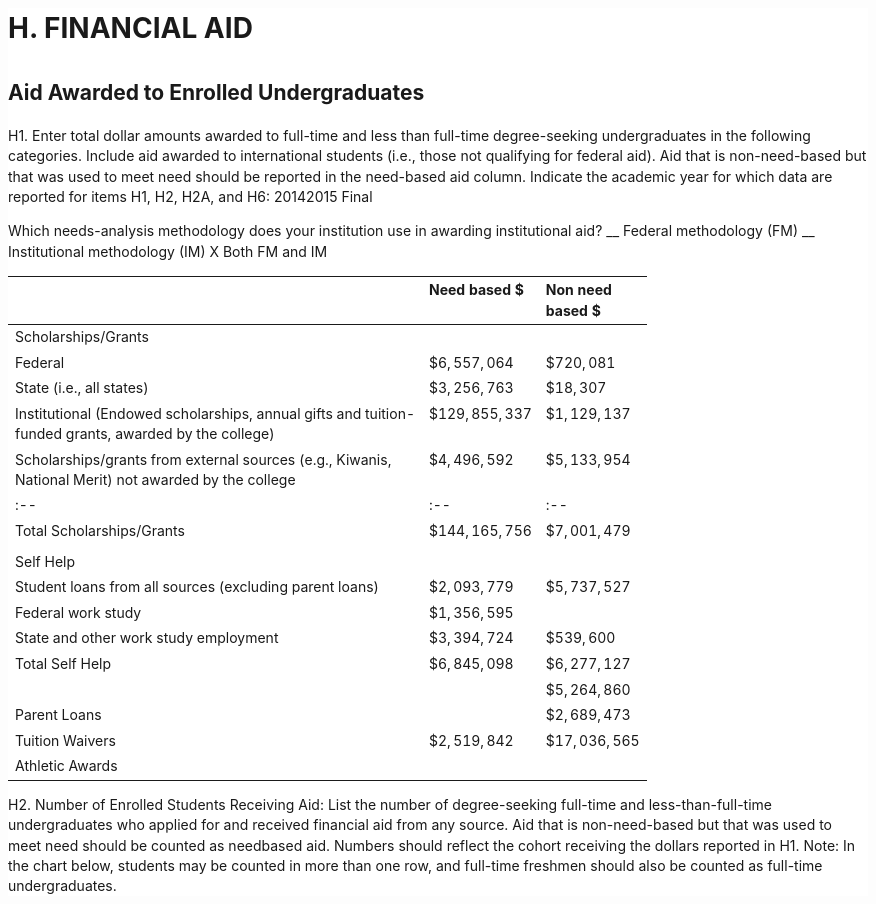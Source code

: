 # H. FINANCIAL AID 

## Aid Awarded to Enrolled Undergraduates

H1. Enter total dollar amounts awarded to full-time and less than full-time degree-seeking undergraduates in the following categories. Include aid awarded to international students (i.e., those not qualifying for federal aid). Aid that is non-need-based but that was used to meet need should be reported in the need-based aid column.
Indicate the academic year for which data are reported for items H1, H2, H2A, and H6: 20142015 Final

Which needs-analysis methodology does your institution use in awarding institutional aid?
__ Federal methodology (FM)
__ Institutional methodology (IM)
X Both FM and IM

|  | Need based \$ | Non need <br> based \$ |
| :-- | :-- | :-- |
| Scholarships/Grants |  |  |
| Federal | $\$ 6,557,064$ | $\$ 720,081$ |
| State (i.e., all states) | $\$ 3,256,763$ | $\$ 18,307$ |
| Institutional (Endowed scholarships, annual gifts and tuition- <br> funded grants, awarded by the college) | $\$ 129,855,337$ | $\$ 1,129,137$ |
| Scholarships/grants from external sources (e.g., Kiwanis, <br> National Merit) not awarded by the college | $\$ 4,496,592$ | $\$ 5,133,954$ |
| :-- | :-- | :-- |
| Total Scholarships/Grants | $\$ 144,165,756$ | $\$ 7,001,479$ |
|  |  |  |
| Self Help |  |  |
| Student loans from all sources (excluding parent loans) | $\$ 2,093,779$ | $\$ 5,737,527$ |
| Federal work study | $\$ 1,356,595$ |  |
| State and other work study employment | $\$ 3,394,724$ | $\$ 539,600$ |
| Total Self Help | $\$ 6,845,098$ | $\$ 6,277,127$ |
|  |  | $\$ 5,264,860$ |
| Parent Loans |  | $\$ 2,689,473$ |
| Tuition Waivers | $\$ 2,519,842$ | $\$ 17,036,565$ |
| Athletic Awards |  |  |

H2. Number of Enrolled Students Receiving Aid: List the number of degree-seeking full-time and less-than-full-time undergraduates who applied for and received financial aid from any source. Aid that is non-need-based but that was used to meet need should be counted as needbased aid. Numbers should reflect the cohort receiving the dollars reported in H1. Note: In the chart below, students may be counted in more than one row, and full-time freshmen should also be counted as full-time undergraduates.
